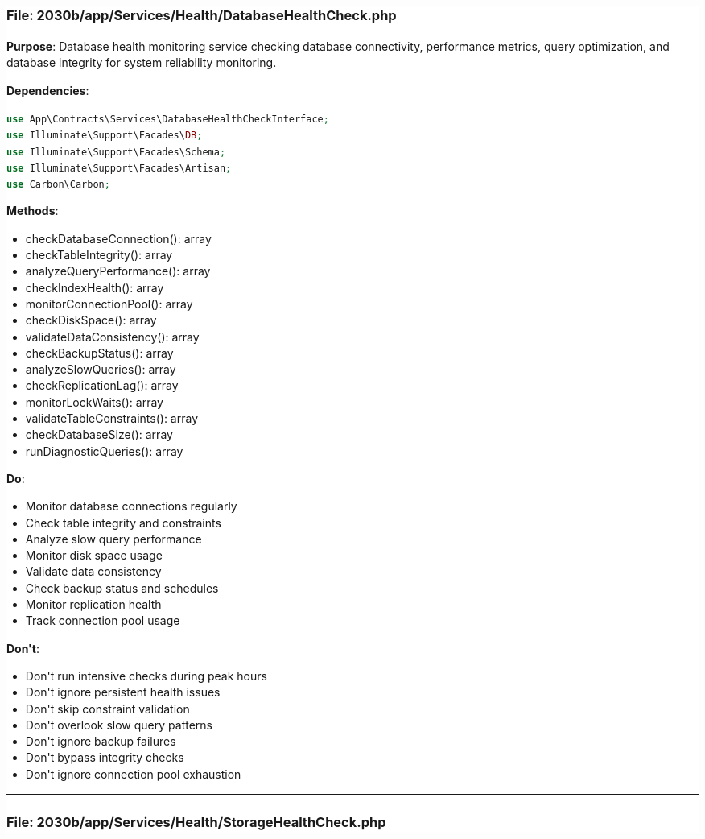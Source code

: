 
### File: 2030b/app/Services/Health/DatabaseHealthCheck.php

**Purpose**: Database health monitoring service checking database connectivity, performance metrics, query optimization, and database integrity for system reliability monitoring.

**Dependencies**:
```php
use App\Contracts\Services\DatabaseHealthCheckInterface;
use Illuminate\Support\Facades\DB;
use Illuminate\Support\Facades\Schema;
use Illuminate\Support\Facades\Artisan;
use Carbon\Carbon;
```

**Methods**:
- checkDatabaseConnection(): array
- checkTableIntegrity(): array
- analyzeQueryPerformance(): array
- checkIndexHealth(): array
- monitorConnectionPool(): array
- checkDiskSpace(): array
- validateDataConsistency(): array
- checkBackupStatus(): array
- analyzeSlowQueries(): array
- checkReplicationLag(): array
- monitorLockWaits(): array
- validateTableConstraints(): array
- checkDatabaseSize(): array
- runDiagnosticQueries(): array

**Do**:
- Monitor database connections regularly
- Check table integrity and constraints
- Analyze slow query performance
- Monitor disk space usage
- Validate data consistency
- Check backup status and schedules
- Monitor replication health
- Track connection pool usage

**Don't**:
- Don't run intensive checks during peak hours
- Don't ignore persistent health issues
- Don't skip constraint validation
- Don't overlook slow query patterns
- Don't ignore backup failures
- Don't bypass integrity checks
- Don't ignore connection pool exhaustion

---

### File: 2030b/app/Services/Health/StorageHealthCheck.php
